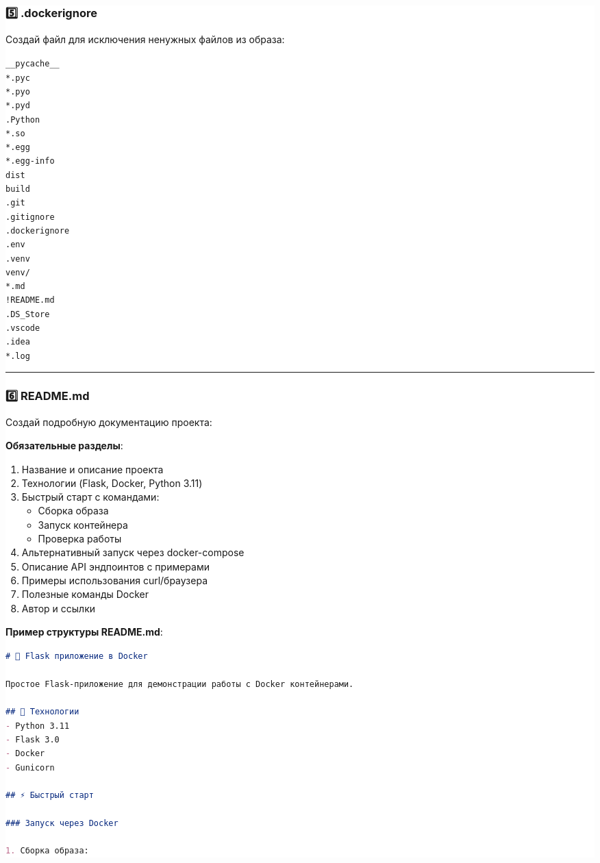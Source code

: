 
### 5️⃣ .dockerignore

Создай файл для исключения ненужных файлов из образа:

```
__pycache__
*.pyc
*.pyo
*.pyd
.Python
*.so
*.egg
*.egg-info
dist
build
.git
.gitignore
.dockerignore
.env
.venv
venv/
*.md
!README.md
.DS_Store
.vscode
.idea
*.log
```

---

### 6️⃣ README.md

Создай подробную документацию проекта:

**Обязательные разделы**:
1. Название и описание проекта
2. Технологии (Flask, Docker, Python 3.11)
3. Быстрый старт с командами:
   - Сборка образа
   - Запуск контейнера
   - Проверка работы
4. Альтернативный запуск через docker-compose
5. Описание API эндпоинтов с примерами
6. Примеры использования curl/браузера
7. Полезные команды Docker
8. Автор и ссылки

**Пример структуры README.md**:
```markdown
# 🐍 Flask приложение в Docker

Простое Flask-приложение для демонстрации работы с Docker контейнерами.

## 🚀 Технологии
- Python 3.11
- Flask 3.0
- Docker
- Gunicorn

## ⚡ Быстрый старт

### Запуск через Docker

1. Сборка образа:
```